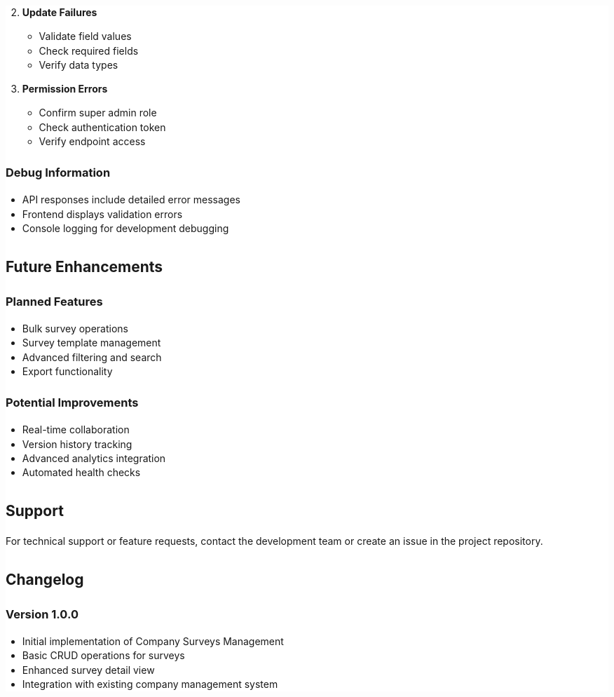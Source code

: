 2. **Update Failures**
   - Validate field values
   - Check required fields
   - Verify data types

3. **Permission Errors**
   - Confirm super admin role
   - Check authentication token
   - Verify endpoint access

### Debug Information
- API responses include detailed error messages
- Frontend displays validation errors
- Console logging for development debugging

## Future Enhancements

### Planned Features
- Bulk survey operations
- Survey template management
- Advanced filtering and search
- Export functionality

### Potential Improvements
- Real-time collaboration
- Version history tracking
- Advanced analytics integration
- Automated health checks

## Support

For technical support or feature requests, contact the development team or create an issue in the project repository.

## Changelog

### Version 1.0.0
- Initial implementation of Company Surveys Management
- Basic CRUD operations for surveys
- Enhanced survey detail view
- Integration with existing company management system
